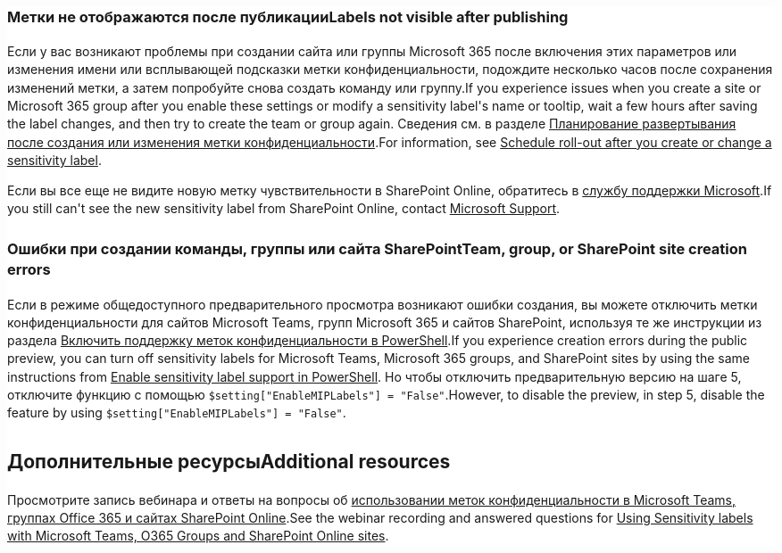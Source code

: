 ### <a name="labels-not-visible-after-publishing"></a><span data-ttu-id="abdba-275">Метки не отображаются после публикации</span><span class="sxs-lookup"><span data-stu-id="abdba-275">Labels not visible after publishing</span></span>
<span data-ttu-id="abdba-276">Если у вас возникают проблемы при создании сайта или группы Microsoft 365 после включения этих параметров или изменения имени или всплывающей подсказки метки конфиденциальности, подождите несколько часов после сохранения изменений метки, а затем попробуйте снова создать команду или группу.</span><span class="sxs-lookup"><span data-stu-id="abdba-276">If you experience issues when you create a site or Microsoft 365 group after you enable these settings or modify a sensitivity label's name or tooltip, wait a few hours after saving the label changes, and then try to create the team or group again.</span></span> <span data-ttu-id="abdba-277">Сведения см. в разделе [Планирование развертывания после создания или изменения метки конфиденциальности](sensitivity-labels-sharepoint-onedrive-files.md#schedule-roll-out-after-you-create-or-change-a-sensitivity-label).</span><span class="sxs-lookup"><span data-stu-id="abdba-277">For information, see [Schedule roll-out after you create or change a sensitivity label](sensitivity-labels-sharepoint-onedrive-files.md#schedule-roll-out-after-you-create-or-change-a-sensitivity-label).</span></span>

<span data-ttu-id="abdba-278">Если вы все еще не видите новую метку чувствительности в SharePoint Online, обратитесь в [службу поддержки Microsoft](https://docs.microsoft.com/office365/admin/contact-support-for-business-products).</span><span class="sxs-lookup"><span data-stu-id="abdba-278">If you still can't see the new sensitivity label from SharePoint Online, contact [Microsoft Support](https://docs.microsoft.com/office365/admin/contact-support-for-business-products).</span></span>

### <a name="team-group-or-sharepoint-site-creation-errors"></a><span data-ttu-id="abdba-279">Ошибки при создании команды, группы или сайта SharePoint</span><span class="sxs-lookup"><span data-stu-id="abdba-279">Team, group, or SharePoint site creation errors</span></span>
<span data-ttu-id="abdba-280">Если в режиме общедоступного предварительного просмотра возникают ошибки создания, вы можете отключить метки конфиденциальности для сайтов Microsoft Teams, групп Microsoft 365 и сайтов SharePoint, используя те же инструкции из раздела [Включить поддержку меток конфиденциальности в PowerShell](https://docs.microsoft.com/azure/active-directory/users-groups-roles/groups-assign-sensitivity-labels#enable-sensitivity-label-support-in-powershell).</span><span class="sxs-lookup"><span data-stu-id="abdba-280">If you experience creation errors during the public preview, you can turn off sensitivity labels for Microsoft Teams, Microsoft 365 groups, and SharePoint sites by using the same instructions from [Enable sensitivity label support in PowerShell](https://docs.microsoft.com/azure/active-directory/users-groups-roles/groups-assign-sensitivity-labels#enable-sensitivity-label-support-in-powershell).</span></span> <span data-ttu-id="abdba-281">Но чтобы отключить предварительную версию на шаге 5, отключите функцию с помощью `$setting["EnableMIPLabels"] = "False"`.</span><span class="sxs-lookup"><span data-stu-id="abdba-281">However, to disable the preview, in step 5, disable the feature by using `$setting["EnableMIPLabels"] = "False"`.</span></span>

## <a name="additional-resources"></a><span data-ttu-id="abdba-282">Дополнительные ресурсы</span><span class="sxs-lookup"><span data-stu-id="abdba-282">Additional resources</span></span>

<span data-ttu-id="abdba-283">Просмотрите запись вебинара и ответы на вопросы об [использовании меток конфиденциальности в Microsoft Teams, группах Office 365 и сайтах SharePoint Online](https://techcommunity.microsoft.com/t5/security-privacy-and-compliance/using-sensitivity-labels-with-microsoft-teams-o365-groups-and/ba-p/1221885#M1380).</span><span class="sxs-lookup"><span data-stu-id="abdba-283">See the webinar recording and answered questions for [Using Sensitivity labels with Microsoft Teams, O365 Groups and SharePoint Online sites](https://techcommunity.microsoft.com/t5/security-privacy-and-compliance/using-sensitivity-labels-with-microsoft-teams-o365-groups-and/ba-p/1221885#M1380).</span></span>

